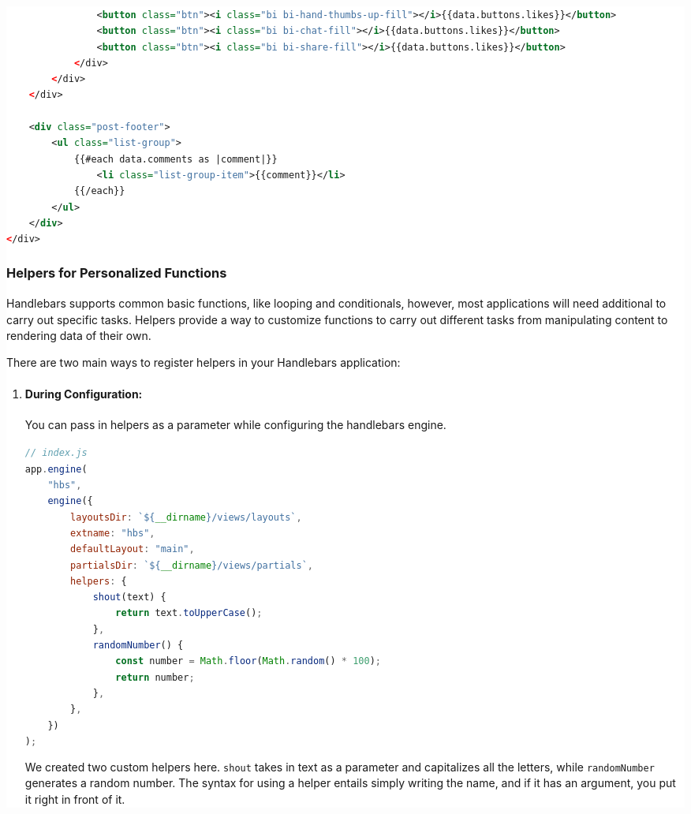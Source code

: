 ```xml
				<button class="btn"><i class="bi bi-hand-thumbs-up-fill"></i>{{data.buttons.likes}}</button>
				<button class="btn"><i class="bi bi-chat-fill"></i>{{data.buttons.likes}}</button>
				<button class="btn"><i class="bi bi-share-fill"></i>{{data.buttons.likes}}</button>
			</div>
		</div>
	</div>

	<div class="post-footer">
		<ul class="list-group">
			{{#each data.comments as |comment|}}
				<li class="list-group-item">{{comment}}</li>
			{{/each}}
		</ul>
	</div>
</div>
```

### Helpers for Personalized Functions

Handlebars supports common basic functions, like looping and conditionals, however, most applications will need additional to carry out specific tasks. Helpers provide a way to customize functions to carry out different tasks from manipulating content to rendering data of their own.

There are two main ways to register helpers in your Handlebars application:

1. #### During Configuration:

    You can pass in helpers as a parameter while configuring the handlebars engine.

    ```js
    // index.js
    app.engine(
    	"hbs",
    	engine({
    		layoutsDir: `${__dirname}/views/layouts`,
    		extname: "hbs",
    		defaultLayout: "main",
    		partialsDir: `${__dirname}/views/partials`,
    		helpers: {
    			shout(text) {
    				return text.toUpperCase();
    			},
    			randomNumber() {
    				const number = Math.floor(Math.random() * 100);
    				return number;
    			},
    		},
    	})
    );
    ```

    We created two custom helpers here. `shout` takes in text as a parameter and capitalizes all the letters, while `randomNumber` generates a random number. The syntax for using a helper entails simply writing the name, and if it has an argument, you put it right in front of it.
